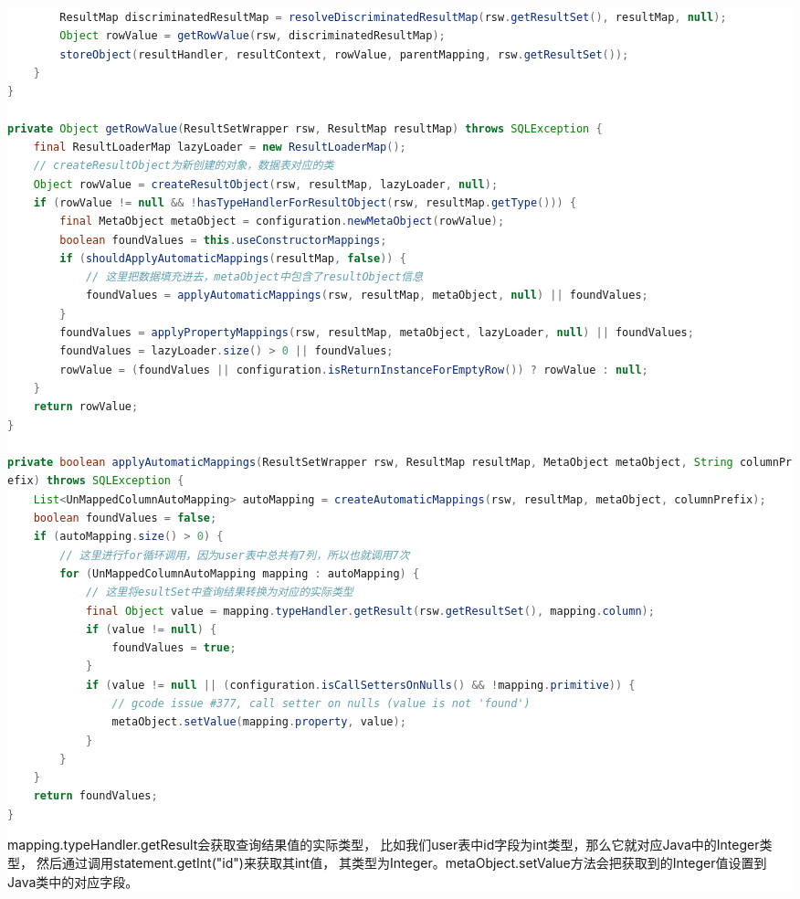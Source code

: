```java
        ResultMap discriminatedResultMap = resolveDiscriminatedResultMap(rsw.getResultSet(), resultMap, null);
        Object rowValue = getRowValue(rsw, discriminatedResultMap);
        storeObject(resultHandler, resultContext, rowValue, parentMapping, rsw.getResultSet());
    }
}

private Object getRowValue(ResultSetWrapper rsw, ResultMap resultMap) throws SQLException {
    final ResultLoaderMap lazyLoader = new ResultLoaderMap();
    // createResultObject为新创建的对象，数据表对应的类
    Object rowValue = createResultObject(rsw, resultMap, lazyLoader, null);
    if (rowValue != null && !hasTypeHandlerForResultObject(rsw, resultMap.getType())) {
        final MetaObject metaObject = configuration.newMetaObject(rowValue);
        boolean foundValues = this.useConstructorMappings;
        if (shouldApplyAutomaticMappings(resultMap, false)) {
            // 这里把数据填充进去，metaObject中包含了resultObject信息
            foundValues = applyAutomaticMappings(rsw, resultMap, metaObject, null) || foundValues;
        }
        foundValues = applyPropertyMappings(rsw, resultMap, metaObject, lazyLoader, null) || foundValues;
        foundValues = lazyLoader.size() > 0 || foundValues;
        rowValue = (foundValues || configuration.isReturnInstanceForEmptyRow()) ? rowValue : null;
    }
    return rowValue;
}

private boolean applyAutomaticMappings(ResultSetWrapper rsw, ResultMap resultMap, MetaObject metaObject, String columnPrefix) throws SQLException {
    List<UnMappedColumnAutoMapping> autoMapping = createAutomaticMappings(rsw, resultMap, metaObject, columnPrefix);
    boolean foundValues = false;
    if (autoMapping.size() > 0) {
        // 这里进行for循环调用，因为user表中总共有7列，所以也就调用7次
        for (UnMappedColumnAutoMapping mapping : autoMapping) {
            // 这里将esultSet中查询结果转换为对应的实际类型
            final Object value = mapping.typeHandler.getResult(rsw.getResultSet(), mapping.column);
            if (value != null) {
                foundValues = true;
            }
            if (value != null || (configuration.isCallSettersOnNulls() && !mapping.primitive)) {
                // gcode issue #377, call setter on nulls (value is not 'found')
                metaObject.setValue(mapping.property, value);
            }
        }
    }
    return foundValues;
}
```

mapping.typeHandler.getResult会获取查询结果值的实际类型，
比如我们user表中id字段为int类型，那么它就对应Java中的Integer类型，
然后通过调用statement.getInt("id")来获取其int值，
其类型为Integer。metaObject.setValue方法会把获取到的Integer值设置到Java类中的对应字段。
